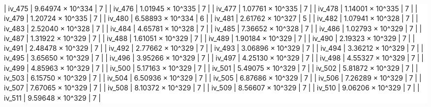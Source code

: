 | iv_475 | 9.64974 × 10^334 | 7 |
| iv_476 | 1.01945 × 10^335 | 7 |
| iv_477 | 1.07761 × 10^335 | 7 |
| iv_478 | 1.14001 × 10^335 | 7 |
| iv_479 | 1.20724 × 10^335 | 7 |
| iv_480 | 6.58893 × 10^334 | 6 |
| iv_481 | 2.61762 × 10^327 | 5 |
| iv_482 | 1.07941 × 10^328 | 7 |
| iv_483 | 2.52040 × 10^328 | 7 |
| iv_484 | 4.65781 × 10^328 | 7 |
| iv_485 | 7.36652 × 10^328 | 7 |
| iv_486 | 1.02793 × 10^329 | 7 |
| iv_487 | 1.31922 × 10^329 | 7 |
| iv_488 | 1.61051 × 10^329 | 7 |
| iv_489 | 1.90184 × 10^329 | 7 |
| iv_490 | 2.19323 × 10^329 | 7 |
| iv_491 | 2.48478 × 10^329 | 7 |
| iv_492 | 2.77662 × 10^329 | 7 |
| iv_493 | 3.06896 × 10^329 | 7 |
| iv_494 | 3.36212 × 10^329 | 7 |
| iv_495 | 3.65650 × 10^329 | 7 |
| iv_496 | 3.95266 × 10^329 | 7 |
| iv_497 | 4.25130 × 10^329 | 7 |
| iv_498 | 4.55327 × 10^329 | 7 |
| iv_499 | 4.85963 × 10^329 | 7 |
| iv_500 | 5.17163 × 10^329 | 7 |
| iv_501 | 5.49075 × 10^329 | 7 |
| iv_502 | 5.81872 × 10^329 | 7 |
| iv_503 | 6.15750 × 10^329 | 7 |
| iv_504 | 6.50936 × 10^329 | 7 |
| iv_505 | 6.87686 × 10^329 | 7 |
| iv_506 | 7.26289 × 10^329 | 7 |
| iv_507 | 7.67065 × 10^329 | 7 |
| iv_508 | 8.10372 × 10^329 | 7 |
| iv_509 | 8.56607 × 10^329 | 7 |
| iv_510 | 9.06206 × 10^329 | 7 |
| iv_511 | 9.59648 × 10^329 | 7 |